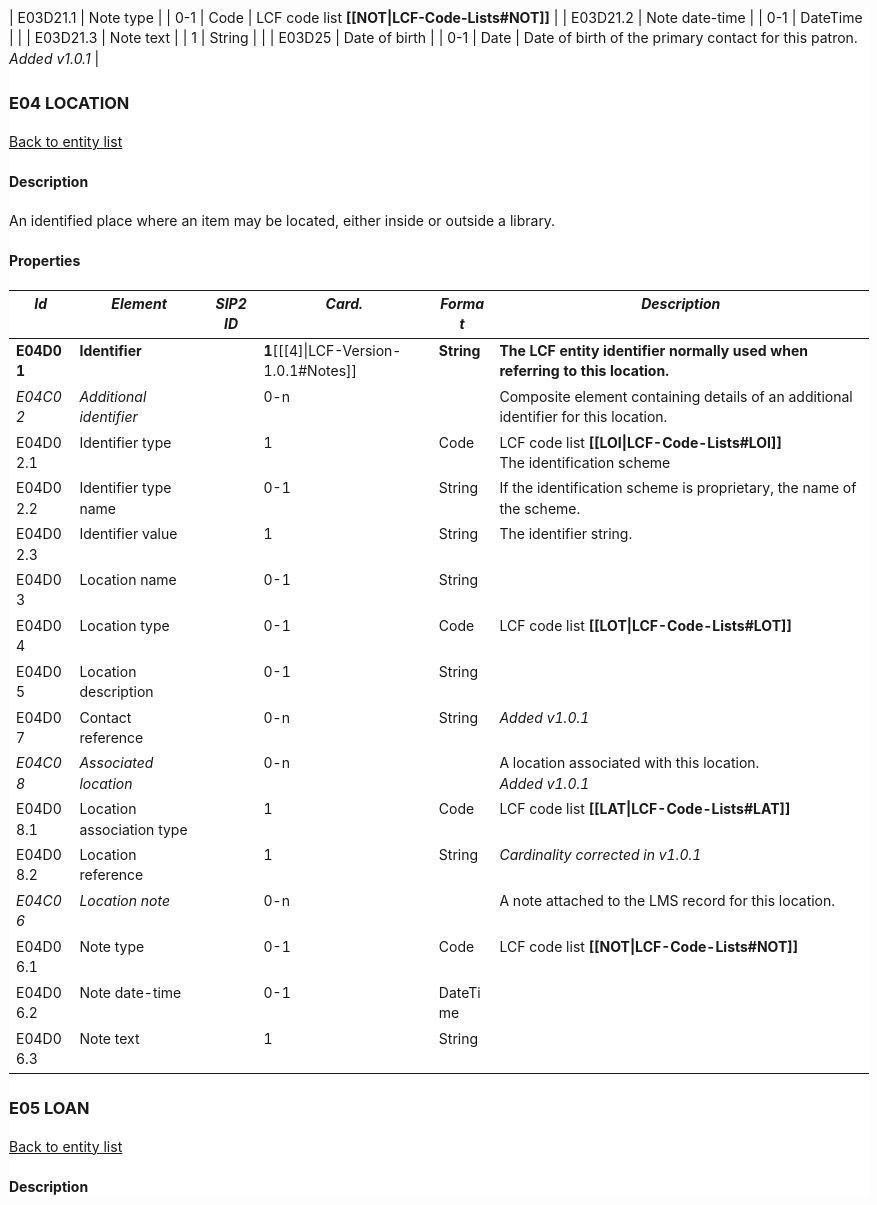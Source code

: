 | E03D21.1   | Note type                  |           | 0-1      | Code       | LCF code list **[[NOT\|LCF-Code-Lists#NOT]]**          |
| E03D21.2   | Note date-time             |           | 0-1      | DateTime   |                                |
| E03D21.3   | Note text                  |           | 1        | String     |                                |
| E03D25     | Date of birth              |           | 0-1      | Date       | Date of birth of the primary contact for this patron.<br/>*Added v1.0.1*                                                                            |

### <a name="e04"></a> E04 LOCATION
[Back to entity list](#entities)

#### Description

An identified place where an item may be located, either inside or outside a library.

#### Properties

| *Id*       | *Element*                  | *SIP2 ID* | *Card.*  | *Format*   | *Description*                  |
|------------|----------------------------|-----------|----------|------------|--------------------------------|
| **E04D01** | **Identifier**             |           | **1**[[[4]\|LCF-Version-1.0.1#Notes]]                                                    | **String** | **The LCF entity identifier normally used when referring to this location.**                                                                        |
| *E04C02*   | *Additional identifier*    |           | 0-n      |            | Composite element containing details of an additional identifier for this location.                                                                 |
| E04D02.1   | Identifier type            |           | 1        | Code       | LCF code list **[[LOI\|LCF-Code-Lists#LOI]]**<br/>The identification scheme                                                                                          |
| E04D02.2   | Identifier type name       |           | 0-1      | String     | If the identification scheme is proprietary, the name of the scheme.                                                                           |
| E04D02.3   | Identifier value           |           | 1        | String     | The identifier string.         |
| E04D03     | Location name              |           | 0-1      | String     |                                |
| E04D04     | Location type              |           | 0-1      | Code       | LCF code list **[[LOT\|LCF-Code-Lists#LOT]]**              |
| E04D05     | Location description       |           | 0-1      | String     |                                |
| E04D07     | Contact reference          |           | 0-n      | String     | *Added v1.0.1*                 |
| *E04C08*   | *Associated location*      |           | 0-n      |            | A location associated with this location.<br/>*Added v1.0.1*                                                                                            |
| E04D08.1   | Location association type  |           | 1        | Code       | LCF code list **[[LAT\|LCF-Code-Lists#LAT]]**          |
| E04D08.2   | Location reference         |           | 1        | String     | *Cardinality corrected in v1.0.1* |
| *E04C06*   | *Location note*            |           | 0-n      |            | A note attached to the LMS record for this location.                                                                                             |
| E04D06.1   | Note type                  |           | 0-1      | Code       | LCF code list **[[NOT\|LCF-Code-Lists#NOT]]**          |
| E04D06.2   | Note date-time             |           | 0-1      | DateTime   |                                |
| E04D06.3   | Note text                  |           | 1        | String     |                                |

### 

### <a name="e05"></a> E05 LOAN
[Back to entity list](#entities)

#### Description
